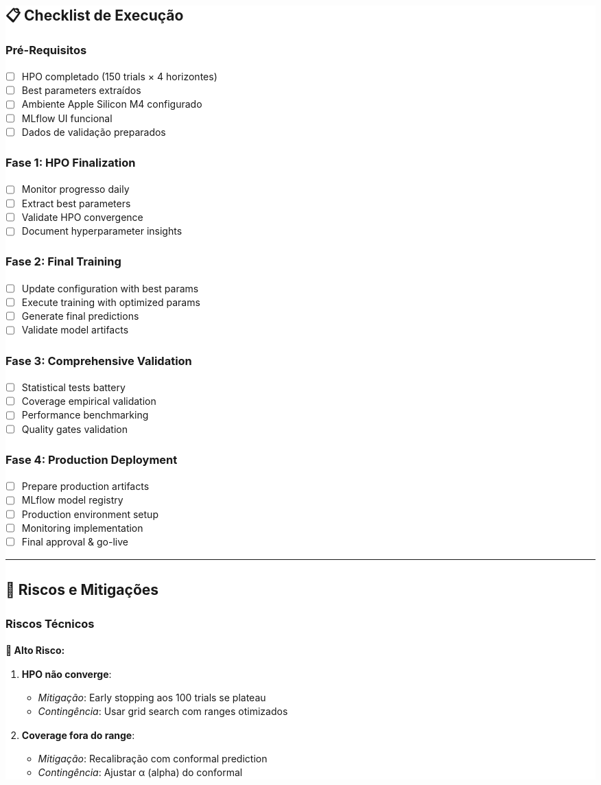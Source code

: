 
## 📋 **Checklist de Execução**

### **Pré-Requisitos**
- [ ] HPO completado (150 trials × 4 horizontes)
- [ ] Best parameters extraídos
- [ ] Ambiente Apple Silicon M4 configurado
- [ ] MLflow UI funcional
- [ ] Dados de validação preparados

### **Fase 1: HPO Finalization**
- [ ] Monitor progresso daily
- [ ] Extract best parameters
- [ ] Validate HPO convergence
- [ ] Document hyperparameter insights

### **Fase 2: Final Training**
- [ ] Update configuration with best params
- [ ] Execute training with optimized params
- [ ] Generate final predictions
- [ ] Validate model artifacts

### **Fase 3: Comprehensive Validation**
- [ ] Statistical tests battery
- [ ] Coverage empirical validation
- [ ] Performance benchmarking
- [ ] Quality gates validation

### **Fase 4: Production Deployment**
- [ ] Prepare production artifacts
- [ ] MLflow model registry
- [ ] Production environment setup
- [ ] Monitoring implementation
- [ ] Final approval & go-live

---

## 🚨 **Riscos e Mitigações**

### **Riscos Técnicos**

**🔴 Alto Risco:**
1. **HPO não converge**:
   - *Mitigação*: Early stopping aos 100 trials se plateau
   - *Contingência*: Usar grid search com ranges otimizados

2. **Coverage fora do range**:
   - *Mitigação*: Recalibração com conformal prediction
   - *Contingência*: Ajustar α (alpha) do conformal
